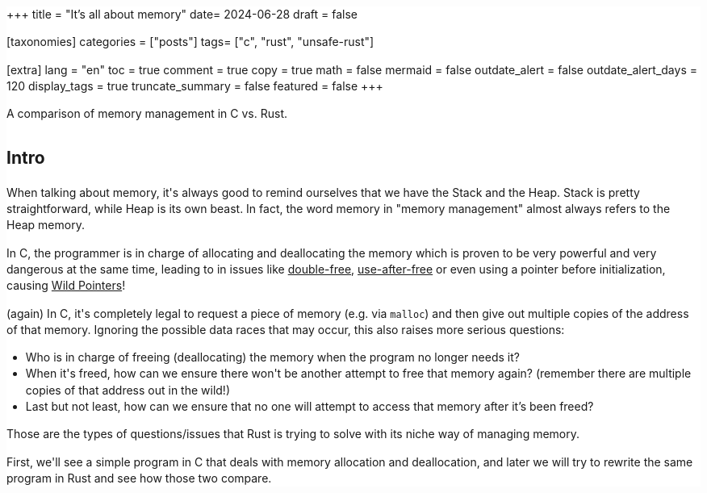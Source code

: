 +++
title = "It’s all about memory"
date= 2024-06-28
draft = false

[taxonomies]
categories = ["posts"]
tags= ["c", "rust", "unsafe-rust"]

[extra]
lang = "en"
toc = true
comment = true
copy = true
math = false
mermaid = false
outdate_alert = false
outdate_alert_days = 120
display_tags = true
truncate_summary = false
featured = false
+++

A comparison of memory management in C vs. Rust.



## Intro

When talking about memory, it's always good to remind ourselves that we have the Stack and the Heap.
Stack is pretty straightforward, while Heap is its own beast. In fact, the word memory in "memory management" almost always refers to the Heap memory.

In C, the programmer is in charge of allocating and deallocating the memory which is proven to be very powerful and very dangerous at the same time, leading to in issues like [double-free](https://en.wikipedia.org/wiki/Dangling_pointer), [use-after-free](https://owasp.org/www-community/vulnerabilities/Doubly_freeing_memory) or even using a pointer before initialization, causing [Wild Pointers](https://en.wikipedia.org/wiki/Dangling_pointer#Cause_of_wild_pointers)!

(again) In C, it's completely legal to request a piece of memory (e.g. via `malloc`) and then give out multiple copies of the address of that memory.
Ignoring the possible data races that may occur, this also raises more serious questions:

- Who is in charge of freeing (deallocating) the memory when the program no longer needs it?
- When it's freed, how can we ensure there won't be another attempt to free that memory again? (remember there are multiple copies of that address out in the wild!)
- Last but not least, how can we ensure that no one will attempt to access that memory after it’s been freed?

Those are the types of questions/issues that Rust is trying to solve with its niche way of managing memory.

First, we'll see a simple program in C that deals with memory allocation and deallocation, and later we will try to rewrite the same program in Rust and see how those two compare.
